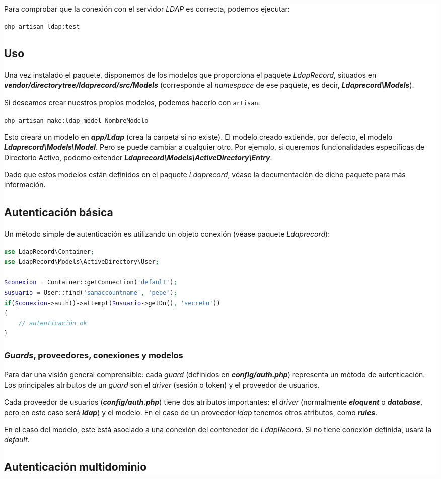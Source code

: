 Para comprobar que la conexión con el servidor *LDAP* es correcta, podemos ejecutar:

```
php artisan ldap:test
```

## Uso

Una vez instalado el paquete, disponemos de los modelos que proporciona el paquete *LdapRecord*, situados en ***vendor/directorytree/ldaprecord/src/Models*** (corresponde al *namespace* de ese paquete, es decir, ***Ldaprecord\\Models***).

Si deseamos crear nuestros propios modelos, podemos hacerlo con `artisan`:

```
php artisan make:ldap-model NombreModelo
```

Esto creará un modelo en ***app/Ldap*** (crea la carpeta si no existe). El modelo creado extiende, por defecto, el modelo ***Ldaprecord\\Models\\Model***. Pero se puede cambiar a cualquier otro. Por ejemplo, si queremos funcionalidades específicas de Directorio Activo, podemo extender ***Ldaprecord\\Models\\ActiveDirectory\\Entry***.

Dado que estos modelos están definidos en el paquete *Ldaprecord*, véase la documentación de dicho paquete para más información.

## Autenticación básica

Un método simple de autenticación es utilizando un objeto conexión (véase paquete *Ldaprecord*):

```php
use LdapRecord\Container;
use LdapRecord\Models\ActiveDirectory\User;

$conexion = Container::getConnection('default');
$usuario = User::find('samaccountname', 'pepe');
if($conexion->auth()->attempt($usuario->getDn(), 'secreto'))
{
    // autenticación ok
}
```

### *Guards*, proveedores, conexiones y modelos

Para dar una visión general comprensible: cada *guard* (definidos en ***config/auth.php***) representa un método de autenticación. Los principales atributos de un *guard* son el *driver* (sesión o token) y el proveedor de usuarios.

Cada proveedor de usuarios (***config/auth.php***) tiene dos atributos importantes: el *driver* (normalmente ***eloquent*** o ***database***, pero en este caso será ***ldap***) y el modelo. En el caso de un proveedor *ldap* tenemos otros atributos, como ***rules***.

En el caso del modelo, este está asociado a una conexión del contenedor de *LdapRecord*. Si no tiene conexión definida, usará la *default*.

## Autenticación multidominio
